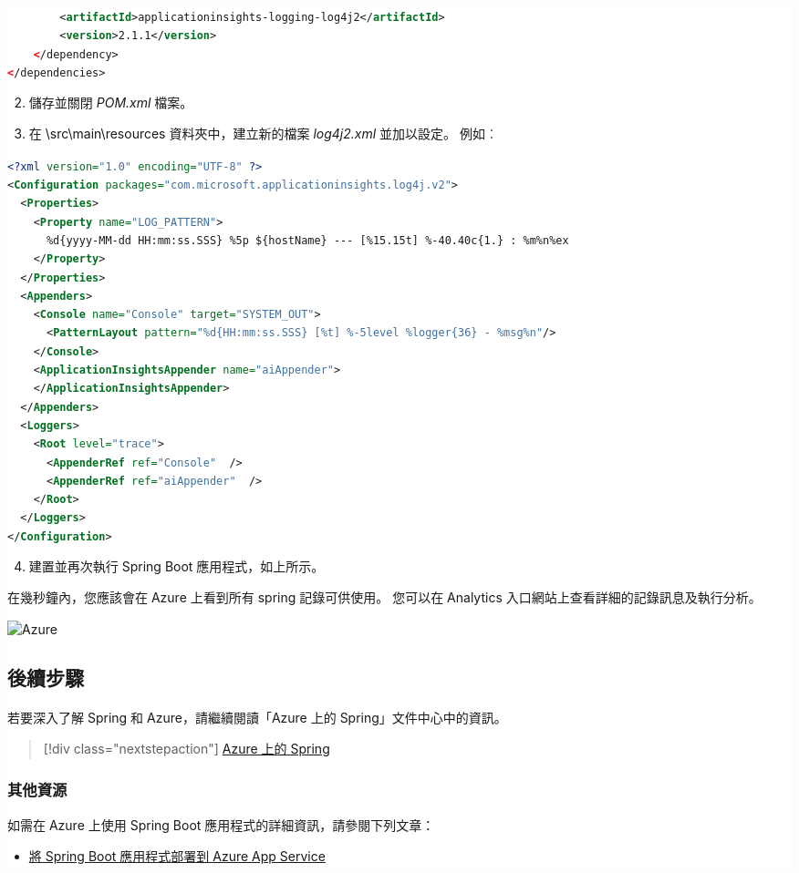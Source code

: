 ```xml
        <artifactId>applicationinsights-logging-log4j2</artifactId>
        <version>2.1.1</version>
    </dependency>
</dependencies>
```

2. 儲存並關閉 *POM.xml* 檔案。

3. 在 \src\main\resources 資料夾中，建立新的檔案 *log4j2.xml* 並加以設定。 例如︰

```xml
<?xml version="1.0" encoding="UTF-8" ?>
<Configuration packages="com.microsoft.applicationinsights.log4j.v2">
  <Properties>
    <Property name="LOG_PATTERN">
      %d{yyyy-MM-dd HH:mm:ss.SSS} %5p ${hostName} --- [%15.15t] %-40.40c{1.} : %m%n%ex
    </Property>
  </Properties>
  <Appenders>
    <Console name="Console" target="SYSTEM_OUT">
      <PatternLayout pattern="%d{HH:mm:ss.SSS} [%t] %-5level %logger{36} - %msg%n"/>
    </Console>
    <ApplicationInsightsAppender name="aiAppender">
    </ApplicationInsightsAppender>
  </Appenders>
  <Loggers>
    <Root level="trace">
      <AppenderRef ref="Console"  />
      <AppenderRef ref="aiAppender"  />
    </Root>
  </Loggers>
</Configuration>
```

4. 建置並再次執行 Spring Boot 應用程式，如上所示。

在幾秒鐘內，您應該會在 Azure 上看到所有 spring 記錄可供使用。 您可以在 Analytics 入口網站上查看詳細的記錄訊息及執行分析。

![Azure][AZ07]

## <a name="next-steps"></a>後續步驟

若要深入了解 Spring 和 Azure，請繼續閱讀「Azure 上的 Spring」文件中心中的資訊。

> [!div class="nextstepaction"]
> [Azure 上的 Spring](/azure/java/spring-framework)

### <a name="additional-resources"></a>其他資源

如需在 Azure 上使用 Spring Boot 應用程式的詳細資訊，請參閱下列文章：

* [將 Spring Boot 應用程式部署到 Azure App Service](deploy-spring-boot-java-app-from-container-registry-using-maven-plugin.md)


[適用於 Java 開發人員的 Azure]: /azure/java/
[免費的 Azure 帳戶]: https://azure.microsoft.com/pricing/free-trial/
[使用 Azure DevOps 和 Java]: /azure/devops/
[MSDN 訂戶權益]: https://azure.microsoft.com/pricing/member-offers/msdn-benefits-details/
[Spring Boot]: http://projects.spring.io/spring-boot/
[Spring Boot 設定檔特定屬性]: https://docs.spring.io/spring-boot/docs/current/reference/html/boot-features-external-config.html#boot-features-external-config-profile-specific-properties
[Spring Initializr]: https://start.spring.io/
[Spring Framework]: https://spring.io/
[Application Insights]: /azure/application-insights/
[AZ01]: ./media/configure-spring-boot-starter-java-app-with-azure-application-insights/Create_resource.png
[AZ02]: ./media/configure-spring-boot-starter-java-app-with-azure-application-insights/Create_resource_2.png
[AZ03]: ./media/configure-spring-boot-starter-java-app-with-azure-application-insights/Create_resource_3.png
[AZ04]: ./media/configure-spring-boot-starter-java-app-with-azure-application-insights/Get_IKey.png
[AZ05]: ./media/configure-spring-boot-starter-java-app-with-azure-application-insights/OverviewBladeResults.png
[AZ06]: ./media/configure-spring-boot-starter-java-app-with-azure-application-insights/Search_and_traces.png
[AZ07]: ./media/configure-spring-boot-starter-java-app-with-azure-application-insights/traces_details.png
[AZ08]: ./media/configure-spring-boot-starter-java-app-with-azure-application-insights/AppMap.png
[SI01]: ./media/configure-spring-boot-starter-java-app-with-azure-application-insights/spring_start.PNG
[SI02]: ./media/configure-spring-boot-starter-java-app-with-azure-application-insights/After_extract.png
[RE01]: ./media/configure-spring-boot-starter-java-app-with-azure-application-insights/applicationproperties_loc.png
[RE02]: ./media/configure-spring-boot-starter-java-app-with-azure-application-insights/applicationinsightsproperties.png